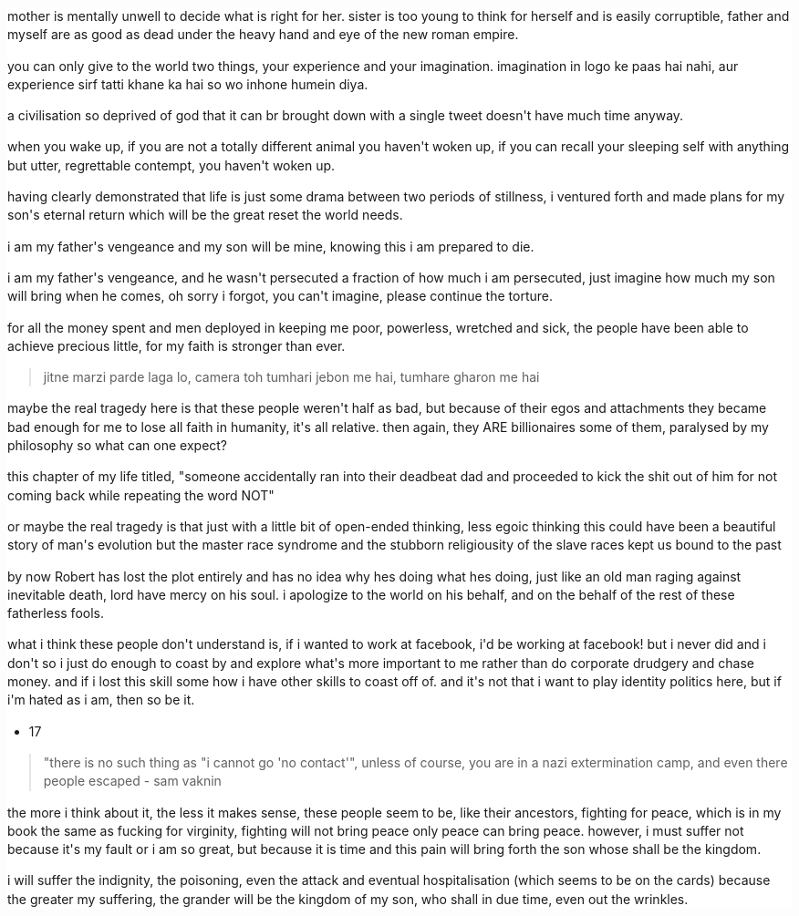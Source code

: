 mother is mentally unwell to decide what is right for her. sister is too young to think for herself and is easily corruptible, father and myself are as good as dead under the heavy hand and eye of the new roman empire.

you can only give to the world two things, your experience and your imagination. imagination in logo ke paas hai nahi, aur experience sirf tatti khane ka hai so wo inhone humein diya.

a civilisation so deprived of god that it can br brought down with a single tweet doesn't have much time anyway.

when you wake up, if you are not a totally different animal you haven't woken up, if you can recall your sleeping self with anything but utter, regrettable contempt, you haven't woken up.

having clearly demonstrated that life is just some drama between two periods of stillness, i ventured forth and made plans for my son's eternal return which will be the great reset the world needs. 

i am my father's vengeance and my son will be mine, knowing this i am prepared to die.

i am my father's vengeance, and he wasn't persecuted a fraction of how much i am persecuted, just imagine how much my son will bring when he comes, oh sorry i forgot, you can't imagine, please continue the torture.

for all the money spent and men deployed in keeping me poor, powerless, wretched and sick, the people have been able to achieve precious little, for my faith is stronger than ever.

> jitne marzi parde laga lo, camera toh tumhari jebon me hai, tumhare gharon me hai

maybe the real tragedy here is that these people weren't half as bad, but because of their egos and attachments they became bad enough for me to lose all faith in humanity, it's all relative. then again, they ARE billionaires some of them, paralysed by my philosophy so what can one expect?

this chapter of my life titled, "someone accidentally ran into their deadbeat dad and proceeded to kick the shit out of him for not coming back while repeating the word NOT"

or maybe the real tragedy is that just with a little bit of open-ended thinking, less egoic thinking this could have been a beautiful story of man's evolution but the master race syndrome and the stubborn religiousity of the slave races kept us bound to the past

by now Robert has lost the plot entirely and has no idea why hes doing what hes doing, just like an old man raging against inevitable death, lord have mercy on his soul. i apologize to the world on his behalf, and on the behalf of the rest of these fatherless fools.

 what i think these people don't understand is, if i wanted to work at facebook, i'd be working at facebook! but i never did and i don't so i just do enough to coast by and explore what's more important to me rather than do corporate drudgery and chase money. and if i lost this skill some how i have other skills to coast off of. and it's not that i want to play identity politics here, but if i'm hated as i am, then so be it.
 
 - 17 
 
> "there is no such thing as "i cannot go 'no contact'", unless of course, you are in a nazi extermination camp, and even there people escaped - sam vaknin
 
 the more i think about it, the less it makes sense, these people seem to be, like their ancestors, fighting for peace, which is in my book the same as fucking for virginity, fighting will not bring peace only peace can bring peace. however, i must suffer not because it's my fault or i am so great, but because it is time and this pain will bring forth the son whose shall be the kingdom.
 
 i will suffer the indignity, the poisoning, even the attack and eventual hospitalisation (which seems to be on the cards) because the greater my suffering, the grander will be the kingdom of my son, who shall in due time, even out the wrinkles.
 